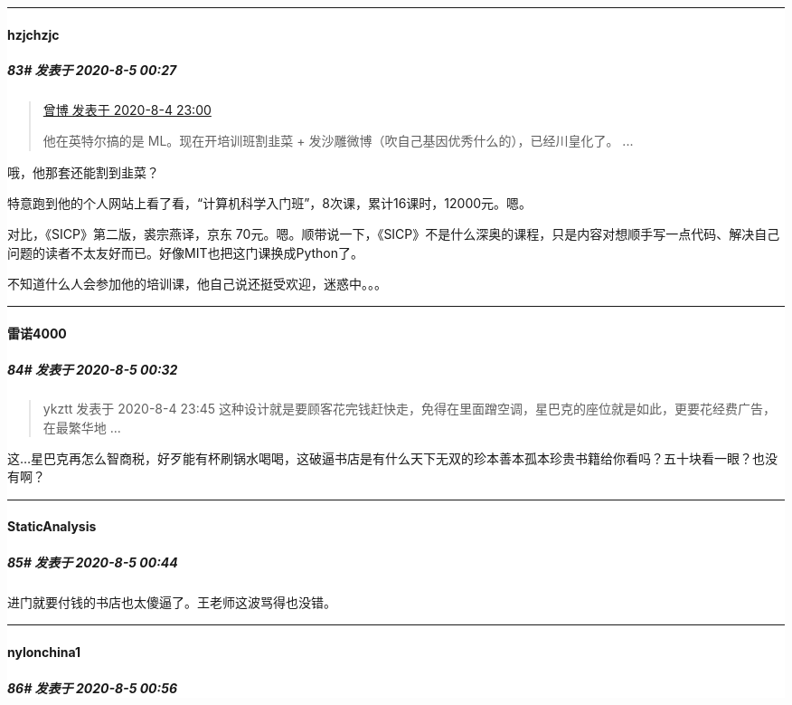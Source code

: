 




-----

####  hzjchzjc  
##### 83#       发表于 2020-8-5 00:27



<blockquote><a href="httphttps://bbs.saraba1st.com/2b/forum.php?mod=redirect&amp;goto=findpost&amp;pid=48319477&amp;ptid=1953075" target="_blank">曾博 发表于 2020-8-4 23:00</a>

他在英特尔搞的是 ML。现在开培训班割韭菜 + 发沙雕微博（吹自己基因优秀什么的），已经川皇化了。 ...</blockquote>
哦，他那套还能割到韭菜？


特意跑到他的个人网站上看了看，“计算机科学入门班”，8次课，累计16课时，12000元。嗯。


对比，《SICP》第二版，裘宗燕译，京东 70元。嗯。顺带说一下，《SICP》不是什么深奥的课程，只是内容对想顺手写一点代码、解决自己问题的读者不太友好而已。好像MIT也把这门课换成Python了。


不知道什么人会参加他的培训课，他自己说还挺受欢迎，迷惑中。。。







-----

####  雷诺4000  
##### 84#       发表于 2020-8-5 00:32



<blockquote>ykztt 发表于 2020-8-4 23:45
这种设计就是要顾客花完钱赶快走，免得在里面蹭空调，星巴克的座位就是如此，更要花经费广告，在最繁华地 ...</blockquote>
这…星巴克再怎么智商税，好歹能有杯刷锅水喝喝，这破逼书店是有什么天下无双的珍本善本孤本珍贵书籍给你看吗？五十块看一眼？也没有啊？







-----

####  StaticAnalysis  
##### 85#       发表于 2020-8-5 00:44




进门就要付钱的书店也太傻逼了。王老师这波骂得也没错。







-----

####  nylonchina1  
##### 86#       发表于 2020-8-5 00:56
